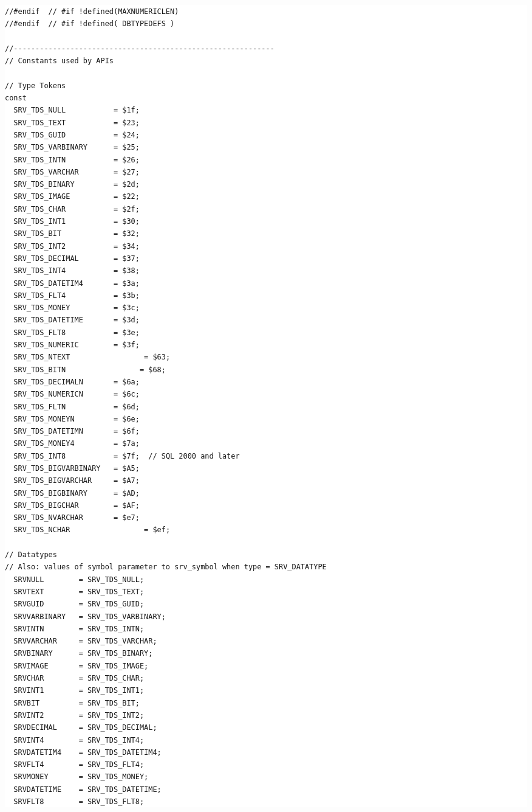     //#endif  // #if !defined(MAXNUMERICLEN)
    //#endif  // #if !defined( DBTYPEDEFS )
     
    //------------------------------------------------------------
    // Constants used by APIs
     
    // Type Tokens
    const
      SRV_TDS_NULL           = $1f;
      SRV_TDS_TEXT           = $23;
      SRV_TDS_GUID           = $24;
      SRV_TDS_VARBINARY      = $25;
      SRV_TDS_INTN           = $26;
      SRV_TDS_VARCHAR        = $27;
      SRV_TDS_BINARY         = $2d;
      SRV_TDS_IMAGE          = $22;
      SRV_TDS_CHAR           = $2f;
      SRV_TDS_INT1           = $30;
      SRV_TDS_BIT            = $32;
      SRV_TDS_INT2           = $34;
      SRV_TDS_DECIMAL        = $37;
      SRV_TDS_INT4           = $38;
      SRV_TDS_DATETIM4       = $3a;
      SRV_TDS_FLT4           = $3b;
      SRV_TDS_MONEY          = $3c;
      SRV_TDS_DATETIME       = $3d;
      SRV_TDS_FLT8           = $3e;
      SRV_TDS_NUMERIC        = $3f;
      SRV_TDS_NTEXT                 = $63;
      SRV_TDS_BITN                 = $68;
      SRV_TDS_DECIMALN       = $6a;
      SRV_TDS_NUMERICN       = $6c;
      SRV_TDS_FLTN           = $6d;
      SRV_TDS_MONEYN         = $6e;
      SRV_TDS_DATETIMN       = $6f;
      SRV_TDS_MONEY4         = $7a;
      SRV_TDS_INT8           = $7f;  // SQL 2000 and later
      SRV_TDS_BIGVARBINARY   = $A5;
      SRV_TDS_BIGVARCHAR     = $A7;
      SRV_TDS_BIGBINARY      = $AD;
      SRV_TDS_BIGCHAR        = $AF;
      SRV_TDS_NVARCHAR       = $e7;
      SRV_TDS_NCHAR                 = $ef;
     
    // Datatypes
    // Also: values of symbol parameter to srv_symbol when type = SRV_DATATYPE
      SRVNULL        = SRV_TDS_NULL;
      SRVTEXT        = SRV_TDS_TEXT;
      SRVGUID        = SRV_TDS_GUID;
      SRVVARBINARY   = SRV_TDS_VARBINARY;
      SRVINTN        = SRV_TDS_INTN;
      SRVVARCHAR     = SRV_TDS_VARCHAR;
      SRVBINARY      = SRV_TDS_BINARY;
      SRVIMAGE       = SRV_TDS_IMAGE;
      SRVCHAR        = SRV_TDS_CHAR;
      SRVINT1        = SRV_TDS_INT1;
      SRVBIT         = SRV_TDS_BIT;
      SRVINT2        = SRV_TDS_INT2;
      SRVDECIMAL     = SRV_TDS_DECIMAL;
      SRVINT4        = SRV_TDS_INT4;
      SRVDATETIM4    = SRV_TDS_DATETIM4;
      SRVFLT4        = SRV_TDS_FLT4;
      SRVMONEY       = SRV_TDS_MONEY;
      SRVDATETIME    = SRV_TDS_DATETIME;
      SRVFLT8        = SRV_TDS_FLT8;